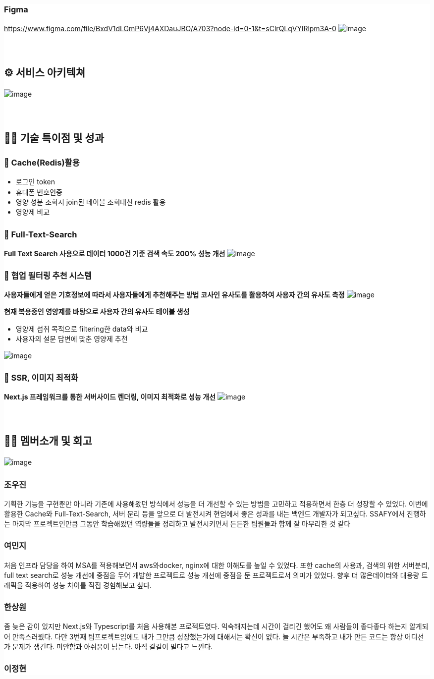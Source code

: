 
### Figma
https://www.figma.com/file/BxdV1dLGmP6Vj4AXDauJBO/A703?node-id=0-1&t=sClrQLqVYlRlpm3A-0
![image](https://github.com/PrimeJin/onu-readme/assets/110287222/a4ed2834-1590-4405-ade1-e113945d880d)

<br/>

## ⚙️ 서비스 아키텍쳐
![image](https://github.com/PrimeJin/onu-readme/assets/110287222/69423c47-a127-48d7-98e9-1bc123438c05)

<br/>

## 👍🏻 기술 특이점 및 성과
### 📌 Cache(Redis)활용
- 로그인 token
- 휴대폰 번호인증
- 영양 성분 조회시 join된 테이블 조회대신 redis 활용
- 영양제 비교 

### 📌 Full-Text-Search
**Full Text Search 사용으로 데이터 1000건 기준 검색 속도 200% 성능 개선**
![image](https://github.com/PrimeJin/onu-readme/assets/110287222/515da6cc-b74a-47f7-bbc5-7d1adeb5781f)

### 📌 협업 필터링 추천 시스템
**사용자들에게 얻은 기호정보에 따라서 사용자들에게 추천해주는 방법**
**코사인 유사도를 활용하여 사용자 간의 유사도 측정**
![image](https://github.com/PrimeJin/onu-readme/assets/110287222/ced37a30-f386-4deb-a8c1-57a326371949)

**현재 복용중인 영양제를 바탕으로 사용자 간의 유사도 테이블 생성**
- 영양제 섭취 목적으로 filtering한 data와 비교
- 사용자의 설문 답변에 맞춘 영양제 추천

![image](https://github.com/PrimeJin/onu-readme/assets/110287222/9d4ff06a-96f1-4ecf-9372-5abcab81fff5)

### 📌 SSR, 이미지 최적화
**Next.js 프레임워크를 통한 서버사이드 렌더링, 이미지 최적화로 성능 개선**
![image](https://github.com/PrimeJin/onu-readme/assets/110287222/e3868996-7430-4c50-b6ea-deaf05b258f8)

<br/>

## 👋🏼 멤버소개 및 회고
![image](https://github.com/PrimeJin/onu-readme/assets/110287222/28de8cdc-cbbb-4d52-8fee-11ca4838739f)

### 조우진
기획한 기능을 구현뿐만 아니라 기존에 사용해왔던 방식에서 성능을 더 개선할 수 있는 방법을 고민하고 적용하면서 한층 더 성장할 수 있었다. 이번에 활용한 Cache와 Full-Text-Search, 서버 분리 등을 앞으로 더 발전시켜 현업에서 좋은 성과를 내는 백엔드 개발자가 되고싶다. SSAFY에서 진행하는 마지막 프로젝트인만큼 그동안 학습해왔던 역량들을 정리하고 발전시키면서 든든한 팀원들과 함께 잘 마무리한 것 같다
### 여민지
처음 인프라 담당을 하여 MSA를 적용해보면서 aws와docker, nginx에 대한 이해도를 높일 수 있었다. 또한 cache의 사용과, 검색의 위한 서버분리, full text search로 성능 개선에 중점을 두어 개발한 프로젝트로 성능 개선에 중점을 둔 프로젝트로서 의미가 있었다. 향후 더 많은데이터와 대용량 트래픽을 적용하여 성능 차이를 직접 경험해보고 싶다.
### 한상원
좀 늦은 감이 있지만 Next.js와 Typescript를 처음 사용해본 프로젝트였다. 익숙해지는데 시간이 걸리긴 했어도 왜 사람들이 좋다좋다 하는지 알게되어 만족스러웠다. 다만 3번째 팀프로젝트임에도 내가 그만큼 성장했는가에 대해서는 확신이 없다. 늘 시간은 부족하고 내가 만든 코드는 항상 어디선가 문제가 생긴다. 미안함과 아쉬움이 남는다. 아직 갈길이 멀다고 느낀다.
### 이정현